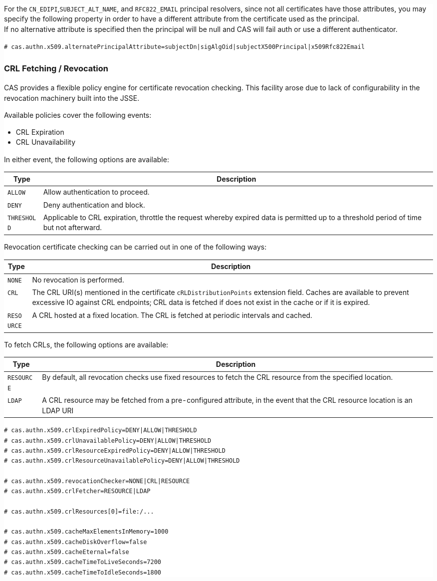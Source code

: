 For the ```CN_EDIPI```,```SUBJECT_ALT_NAME```, and ```RFC822_EMAIL``` principal resolvers, since not all certificates have those attributes, 
you may specify the following property in order to have a different attribute from the certificate used as the principal.  
If no alternative attribute is specified then the principal will be null and CAS will fail auth or use a different authenticator.
```properties
# cas.authn.x509.alternatePrincipalAttribute=subjectDn|sigAlgOid|subjectX500Principal|x509Rfc822Email
```

### CRL Fetching / Revocation

CAS provides a flexible policy engine for certificate revocation checking. This facility arose due to lack of configurability
in the revocation machinery built into the JSSE.

Available policies cover the following events:

- CRL Expiration
- CRL Unavailability

In either event, the following options are available:

| Type                    | Description
|-------------------------|----------------------------------------------------------------------------------------------------
| `ALLOW`                 | Allow authentication to proceed.
| `DENY`                  | Deny authentication and block.
| `THRESHOLD`             | Applicable to CRL expiration, throttle the request whereby expired data is permitted up to a threshold period of time but not afterward.


Revocation certificate checking can be carried out in one of the following ways:

| Type                    | Description
|-------------------------|----------------------------------------------------------------------------------------------------
| `NONE`                  | No revocation is performed.
| `CRL`                   | The CRL URI(s) mentioned in the certificate `cRLDistributionPoints` extension field. Caches are available to prevent excessive IO against CRL endpoints; CRL data is fetched if does not exist in the cache or if it is expired.
| `RESOURCE`              | A CRL hosted at a fixed location. The CRL is fetched at periodic intervals and cached.


To fetch CRLs, the following options are available:

| Type                    | Description
|-------------------------|----------------------------------------------------------------------------------------------------
| `RESOURCE`              | By default, all revocation checks use fixed resources to fetch the CRL resource from the specified location.
| `LDAP`                  | A CRL resource may be fetched from a pre-configured attribute, in the event that the CRL resource location is an LDAP URI

```properties
# cas.authn.x509.crlExpiredPolicy=DENY|ALLOW|THRESHOLD
# cas.authn.x509.crlUnavailablePolicy=DENY|ALLOW|THRESHOLD
# cas.authn.x509.crlResourceExpiredPolicy=DENY|ALLOW|THRESHOLD
# cas.authn.x509.crlResourceUnavailablePolicy=DENY|ALLOW|THRESHOLD

# cas.authn.x509.revocationChecker=NONE|CRL|RESOURCE
# cas.authn.x509.crlFetcher=RESOURCE|LDAP

# cas.authn.x509.crlResources[0]=file:/...

# cas.authn.x509.cacheMaxElementsInMemory=1000
# cas.authn.x509.cacheDiskOverflow=false
# cas.authn.x509.cacheEternal=false
# cas.authn.x509.cacheTimeToLiveSeconds=7200
# cas.authn.x509.cacheTimeToIdleSeconds=1800

```